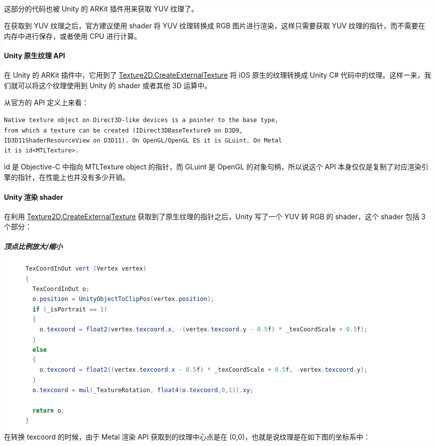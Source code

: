 这部分的代码也被 Unity 的 ARKit 插件用来获取 YUV 纹理了。

在获取到 YUV 纹理之后，官方建议使用 shader 将 YUV 纹理转换成 RGB 图片进行渲染，这样只需要获取 YUV 纹理的指针，而不需要在内存中进行保存，或者使用 CPU 进行计算。

#### Unity 原生纹理 API

在 Unity 的 ARKit 插件中，它用到了 [Texture2D.CreateExternalTexture](https://docs.unity3d.com/ScriptReference/Texture2D.CreateExternalTexture.html) 将 iOS 原生的纹理转换成 Unity C# 代码中的纹理。这样一来，我们就可以将这个纹理使用到 Unity 的 shader 或者其他 3D 运算中。

从官方的 API 定义上来看：

```
Native texture object on Direct3D-like devices is a pointer to the base type, 
from which a texture can be created (IDirect3DBaseTexture9 on D3D9, 
ID3D11ShaderResourceView on D3D11). On OpenGL/OpenGL ES it is GLuint. On Metal 
it is id<MTLTexture>.
```

id<MTLTexture> 是 Objective-C 中指向 MTLTexture object 的指针，而 GLuint 是 OpenGL 的对象句柄，所以说这个 API 本身仅仅是复制了对应渲染引擎的指针，在性能上也并没有多少开销。

#### Unity 渲染 shader

在利用 [Texture2D.CreateExternalTexture](https://docs.unity3d.com/ScriptReference/Texture2D.CreateExternalTexture.html) 获取到了原生纹理的指针之后，Unity 写了一个 YUV 转 RGB 的 shader，这个 shader 包括 3 个部分：

##### 顶点比例放大/缩小

```glsl
      TexCoordInOut vert (Vertex vertex)
      {
        TexCoordInOut o;
        o.position = UnityObjectToClipPos(vertex.position); 
        if (_isPortrait == 1)
        {
          o.texcoord = float2(vertex.texcoord.x, -(vertex.texcoord.y - 0.5f) * _texCoordScale + 0.5f);
        }
        else
        {
          o.texcoord = float2((vertex.texcoord.x - 0.5f) * _texCoordScale + 0.5f, -vertex.texcoord.y);
        }
        o.texcoord = mul(_TextureRotation, float4(o.texcoord,0,1)).xy;
              
        return o;
      }
```

在转换 texcoord 的时候，由于 Metal 渲染 API 获取到的纹理中心点是在 (0,0)，也就是说纹理是在如下图的坐标系中：
